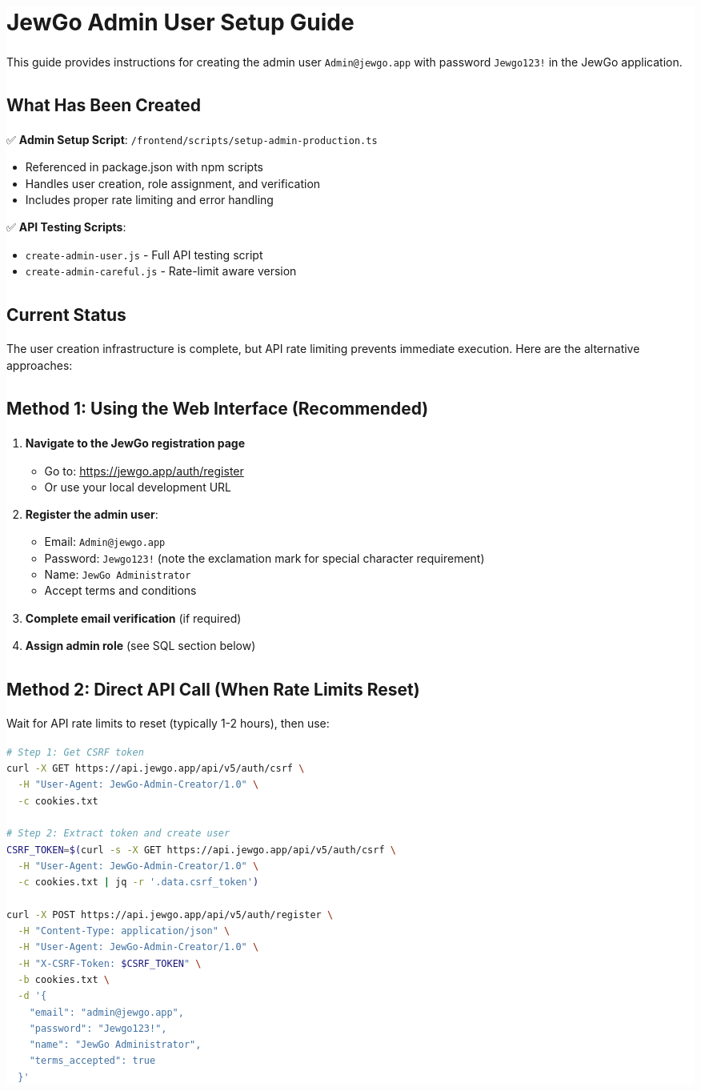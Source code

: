 # JewGo Admin User Setup Guide

This guide provides instructions for creating the admin user `Admin@jewgo.app` with password `Jewgo123!` in the JewGo application.

## What Has Been Created

✅ **Admin Setup Script**: `/frontend/scripts/setup-admin-production.ts`
- Referenced in package.json with npm scripts
- Handles user creation, role assignment, and verification
- Includes proper rate limiting and error handling

✅ **API Testing Scripts**:
- `create-admin-user.js` - Full API testing script
- `create-admin-careful.js` - Rate-limit aware version

## Current Status

The user creation infrastructure is complete, but API rate limiting prevents immediate execution. Here are the alternative approaches:

## Method 1: Using the Web Interface (Recommended)

1. **Navigate to the JewGo registration page**
   - Go to: https://jewgo.app/auth/register
   - Or use your local development URL

2. **Register the admin user**:
   - Email: `Admin@jewgo.app`
   - Password: `Jewgo123!` (note the exclamation mark for special character requirement)
   - Name: `JewGo Administrator`
   - Accept terms and conditions

3. **Complete email verification** (if required)

4. **Assign admin role** (see SQL section below)

## Method 2: Direct API Call (When Rate Limits Reset)

Wait for API rate limits to reset (typically 1-2 hours), then use:

```bash
# Step 1: Get CSRF token
curl -X GET https://api.jewgo.app/api/v5/auth/csrf \
  -H "User-Agent: JewGo-Admin-Creator/1.0" \
  -c cookies.txt

# Step 2: Extract token and create user
CSRF_TOKEN=$(curl -s -X GET https://api.jewgo.app/api/v5/auth/csrf \
  -H "User-Agent: JewGo-Admin-Creator/1.0" \
  -c cookies.txt | jq -r '.data.csrf_token')

curl -X POST https://api.jewgo.app/api/v5/auth/register \
  -H "Content-Type: application/json" \
  -H "User-Agent: JewGo-Admin-Creator/1.0" \
  -H "X-CSRF-Token: $CSRF_TOKEN" \
  -b cookies.txt \
  -d '{
    "email": "admin@jewgo.app",
    "password": "Jewgo123!",
    "name": "JewGo Administrator",
    "terms_accepted": true
  }'
```

